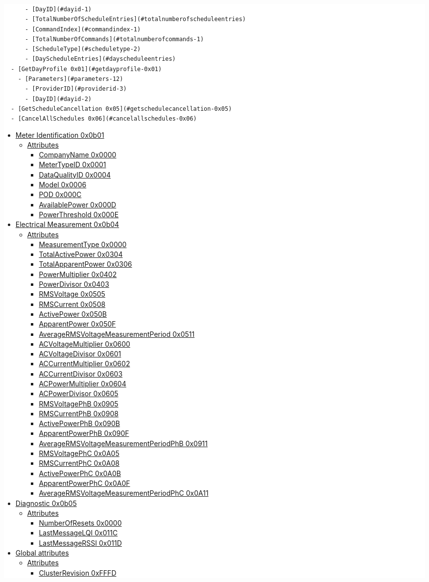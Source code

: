           - [DayID](#dayid-1)
          - [TotalNumberOfScheduleEntries](#totalnumberofscheduleentries)
          - [CommandIndex](#commandindex-1)
          - [TotalNumberOfCommands](#totalnumberofcommands-1)
          - [ScheduleType](#scheduletype-2)
          - [DayScheduleEntries](#dayscheduleentries)
      - [GetDayProfile 0x01](#getdayprofile-0x01)
        - [Parameters](#parameters-12)
          - [ProviderID](#providerid-3)
          - [DayID](#dayid-2)
      - [GetScheduleCancellation 0x05](#getschedulecancellation-0x05)
      - [CancelAllSchedules 0x06](#cancelallschedules-0x06)
  - [Meter Identification 0x0b01](#meter-identification-0x0b01)
    - [Attributes](#attributes-5)
      - [CompanyName 0x0000](#companyname-0x0000)
      - [MeterTypeID 0x0001](#metertypeid-0x0001)
      - [DataQualityID 0x0004](#dataqualityid-0x0004)
      - [Model  0x0006](#model--0x0006)
      - [POD 0x000C](#pod-0x000c)
      - [AvailablePower 0x000D](#availablepower-0x000d)
      - [PowerThreshold 0x000E](#powerthreshold-0x000e)
  - [Electrical Measurement 0x0b04](#electrical-measurement-0x0b04)
    - [Attributes](#attributes-6)
      - [MeasurementType 0x0000](#measurementtype-0x0000)
      - [TotalActivePower 0x0304](#totalactivepower-0x0304)
      - [TotalApparentPower 0x0306](#totalapparentpower-0x0306)
      - [PowerMultiplier 0x0402](#powermultiplier-0x0402)
      - [PowerDivisor 0x0403](#powerdivisor-0x0403)
      - [RMSVoltage 0x0505](#rmsvoltage-0x0505)
      - [RMSCurrent 0x0508](#rmscurrent-0x0508)
      - [ActivePower 0x050B](#activepower-0x050b)
      - [ApparentPower 0x050F](#apparentpower-0x050f)
      - [AverageRMSVoltageMeasurementPeriod 0x0511](#averagermsvoltagemeasurementperiod-0x0511)
      - [ACVoltageMultiplier 0x0600](#acvoltagemultiplier-0x0600)
      - [ACVoltageDivisor 0x0601](#acvoltagedivisor-0x0601)
      - [ACCurrentMultiplier 0x0602](#accurrentmultiplier-0x0602)
      - [ACCurrentDivisor 0x0603](#accurrentdivisor-0x0603)
      - [ACPowerMultiplier 0x0604](#acpowermultiplier-0x0604)
      - [ACPowerDivisor 0x0605](#acpowerdivisor-0x0605)
      - [RMSVoltagePhB 0x0905](#rmsvoltagephb-0x0905)
      - [RMSCurrentPhB 0x0908](#rmscurrentphb-0x0908)
      - [ActivePowerPhB 0x090B](#activepowerphb-0x090b)
      - [ApparentPowerPhB 0x090F](#apparentpowerphb-0x090f)
      - [AverageRMSVoltageMeasurementPeriodPhB 0x0911](#averagermsvoltagemeasurementperiodphb-0x0911)
      - [RMSVoltagePhC 0x0A05](#rmsvoltagephc-0x0a05)
      - [RMSCurrentPhC 0x0A08](#rmscurrentphc-0x0a08)
      - [ActivePowerPhC 0x0A0B](#activepowerphc-0x0a0b)
      - [ApparentPowerPhC 0x0A0F](#apparentpowerphc-0x0a0f)
      - [AverageRMSVoltageMeasurementPeriodPhC 0x0A11](#averagermsvoltagemeasurementperiodphc-0x0a11)
  - [Diagnostic 0x0b05](#diagnostic-0x0b05)
    - [Attributes](#attributes-7)
      - [NumberOfResets 0x0000](#numberofresets-0x0000)
      - [LastMessageLQI 0x011C](#lastmessagelqi-0x011c)
      - [LastMessageRSSI 0x011D](#lastmessagerssi-0x011d)
  - [Global attributes](#global-attributes)
    - [Attributes](#attributes-8)
      - [ClusterRevision 0xFFFD](#clusterrevision-0xfffd)
